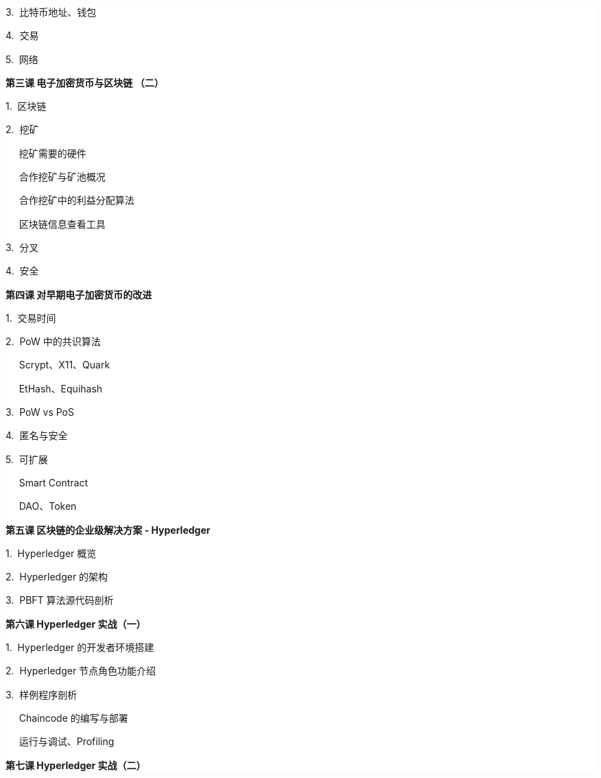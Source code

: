3\.  比特币地址、钱包

4\.  交易

5\.  网络

**第三课 电子加密货币与区块链 （二）**

1\.  区块链

2\.  挖矿

     挖矿需要的硬件

     合作挖矿与矿池概况

     合作挖矿中的利益分配算法

     区块链信息查看工具

3\.  分叉

4\.  安全

**第四课 对早期电子加密货币的改进**

1\.  交易时间

2\.  PoW 中的共识算法

     Scrypt、X11、Quark

     EtHash、Equihash

3\.  PoW vs PoS

4\.  匿名与安全

5\.  可扩展

     Smart Contract

     DAO、Token

**第五课 区块链的企业级解决方案 - Hyperledger**

1\.  Hyperledger 概览

2\.  Hyperledger 的架构

3\.  PBFT 算法源代码剖析

**第六课 Hyperledger 实战（一）**

1\.  Hyperledger 的开发者环境搭建

2\.  Hyperledger 节点角色功能介绍

3\.  样例程序剖析

     Chaincode 的编写与部署

     运行与调试、Profiling

**第七课 Hyperledger 实战（二）**
